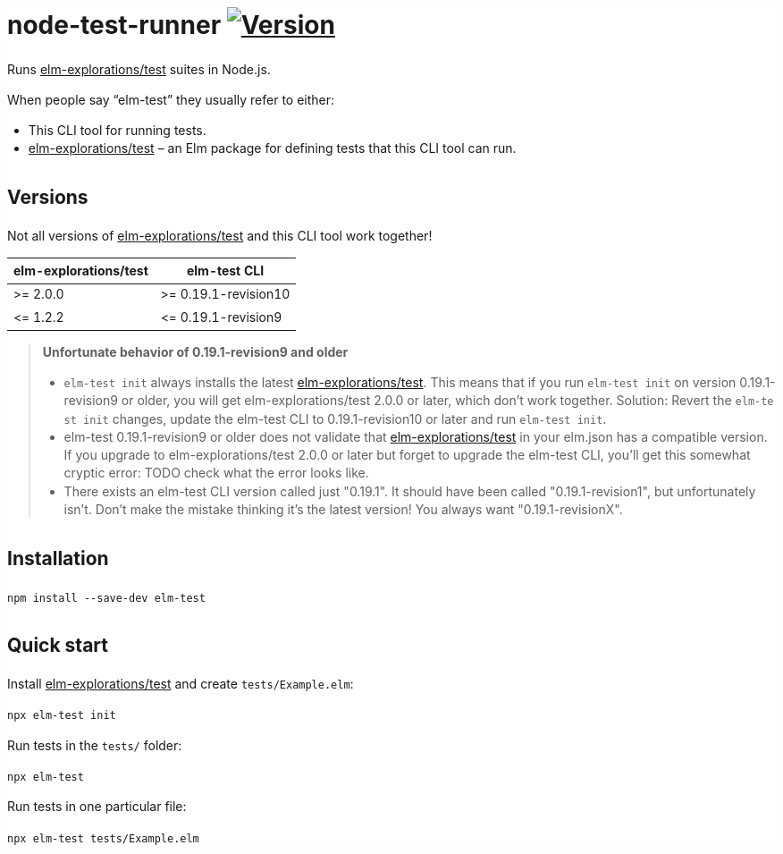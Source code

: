 # node-test-runner [![Version](https://img.shields.io/npm/v/elm-test.svg)](https://www.npmjs.com/package/elm-test)

Runs [elm-explorations/test] suites in Node.js.

When people say “elm-test” they usually refer to either:

- This CLI tool for running tests.
- [elm-explorations/test] – an Elm package for defining tests that this CLI tool can run.

[elm-explorations/test]: https://package.elm-lang.org/packages/elm-explorations/test/latest

## Versions

Not all versions of [elm-explorations/test] and this CLI tool work together!

| elm-explorations/test | elm-test CLI         |
| --------------------- | -------------------- |
| >= 2.0.0              | >= 0.19.1-revision10 |
| <= 1.2.2              | <= 0.19.1-revision9  |

> **Unfortunate behavior of 0.19.1-revision9 and older**
>
> - `elm-test init` always installs the latest [elm-explorations/test]. This means that if you run `elm-test init` on version 0.19.1-revision9 or older, you will get elm-explorations/test 2.0.0 or later, which don’t work together. Solution: Revert the `elm-test init` changes, update the elm-test CLI to 0.19.1-revision10 or later and run `elm-test init`.
> - elm-test 0.19.1-revision9 or older does not validate that [elm-explorations/test] in your elm.json has a compatible version. If you upgrade to elm-explorations/test 2.0.0 or later but forget to upgrade the elm-test CLI, you’ll get this somewhat cryptic error: TODO check what the error looks like.
> - There exists an elm-test CLI version called just "0.19.1". It should have been called "0.19.1-revision1", but unfortunately isn’t. Don’t make the mistake thinking it’s the latest version! You always want "0.19.1-revisionX".

## Installation

```
npm install --save-dev elm-test
```

## Quick start

Install [elm-explorations/test] and create `tests/Example.elm`:

    npx elm-test init

Run tests in the `tests/` folder:

    npx elm-test

Run tests in one particular file:

    npx elm-test tests/Example.elm
